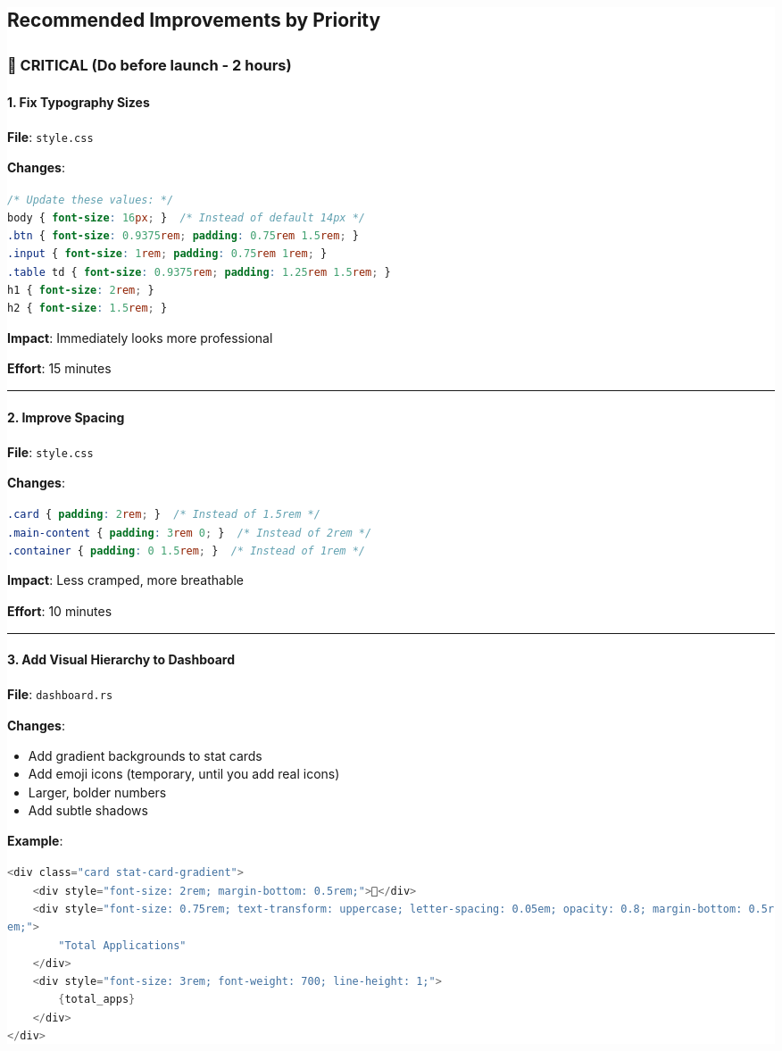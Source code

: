
## Recommended Improvements by Priority

### 🔴 CRITICAL (Do before launch - 2 hours)

#### 1. Fix Typography Sizes

**File**: `style.css`

**Changes**:
```css
/* Update these values: */
body { font-size: 16px; }  /* Instead of default 14px */
.btn { font-size: 0.9375rem; padding: 0.75rem 1.5rem; }
.input { font-size: 1rem; padding: 0.75rem 1rem; }
.table td { font-size: 0.9375rem; padding: 1.25rem 1.5rem; }
h1 { font-size: 2rem; }
h2 { font-size: 1.5rem; }
```

**Impact**: Immediately looks more professional

**Effort**: 15 minutes

---

#### 2. Improve Spacing

**File**: `style.css`

**Changes**:
```css
.card { padding: 2rem; }  /* Instead of 1.5rem */
.main-content { padding: 3rem 0; }  /* Instead of 2rem */
.container { padding: 0 1.5rem; }  /* Instead of 1rem */
```

**Impact**: Less cramped, more breathable

**Effort**: 10 minutes

---

#### 3. Add Visual Hierarchy to Dashboard

**File**: `dashboard.rs`

**Changes**:
- Add gradient backgrounds to stat cards
- Add emoji icons (temporary, until you add real icons)
- Larger, bolder numbers
- Add subtle shadows

**Example**:
```rust
<div class="card stat-card-gradient">
    <div style="font-size: 2rem; margin-bottom: 0.5rem;">📱</div>
    <div style="font-size: 0.75rem; text-transform: uppercase; letter-spacing: 0.05em; opacity: 0.8; margin-bottom: 0.5rem;">
        "Total Applications"
    </div>
    <div style="font-size: 3rem; font-weight: 700; line-height: 1;">
        {total_apps}
    </div>
</div>
```

